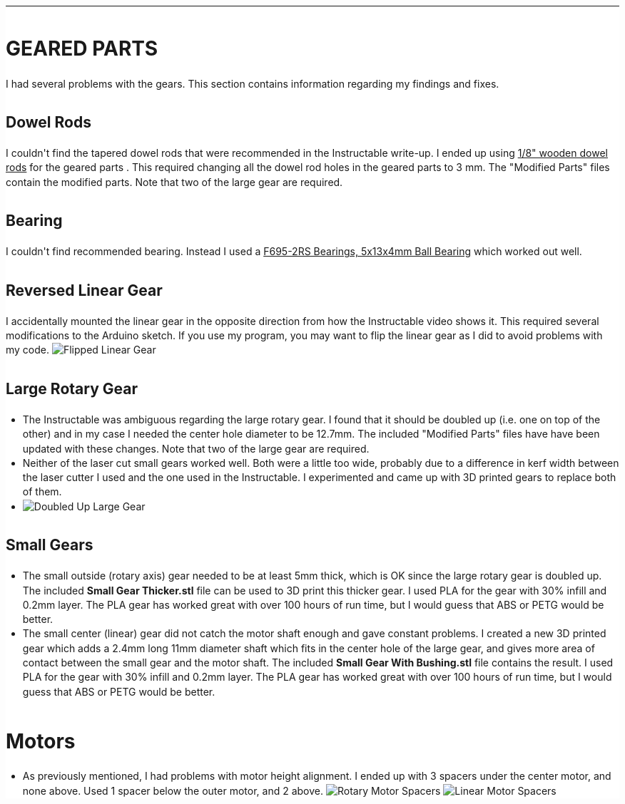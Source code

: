 ----

# GEARED PARTS
I had several problems with the gears.  This section contains information regarding my findings and fixes.

## Dowel Rods
I couldn't find the tapered dowel rods that were recommended in the Instructable write-up.  I ended up using [1/8" wooden dowel rods](https://www.amazon.com/dp/B0CXDDGRFK) for the geared parts .  This required changing all the dowel rod holes in the geared parts to 3 mm.  The "Modified Parts" files contain the modified parts.  Note that two of the large gear are required.

## Bearing
I couldn't find recommended bearing.  Instead I used a [F695-2RS Bearings, 5x13x4mm Ball Bearing](https://www.amazon.com/dp/B0CZ6RBJSZ) which worked out well.

## Reversed Linear Gear
I accidentally mounted the linear gear in the opposite direction from how the Instructable  video shows it.  This required several modifications to the Arduino sketch.  If you use my program, you may want to flip the linear gear as I did to avoid problems with my code.
![Flipped Linear Gear](https://i.imgur.com/Q2l8WMY.jpeg)

## Large Rotary Gear
* The Instructable was ambiguous regarding the large rotary gear.  I found that it should be doubled up (i.e. one on top of the other) and in my case I needed the center hole diameter to be 12.7mm.  The included  "Modified Parts" files have have been updated with these changes.  Note that two of the large gear are required.
* Neither of the laser cut small gears worked well.  Both were a little too wide, probably due to a difference in kerf width between the laser cutter I used and the one used in the Instructable.  I experimented and came up with 3D printed gears to replace both of them.
* ![Doubled Up Large Gear](https://i.imgur.com/ccbu8Gc.jpeg)

## Small Gears
* The small outside (rotary axis) gear needed to be at least 5mm thick, which is OK since the large rotary gear is doubled up.  The included **Small Gear Thicker.stl** file can be used to 3D print  this thicker gear.  I used PLA for the gear with 30% infill and 0.2mm layer.  The PLA gear has worked great with over 100 hours of run time, but I would guess that ABS or PETG would be better.
* The small center (linear) gear did not catch the motor shaft enough and gave constant problems.  I created a new 3D printed gear which adds a 2.4mm long 11mm diameter shaft which fits in the center hole of the large gear, and gives more area of contact between the small gear and the motor shaft.  The included **Small Gear With Bushing.stl** file contains the result. I used PLA for the gear with 30% infill and 0.2mm layer.  The PLA gear has worked great with over 100 hours of run time, but I would guess that ABS or PETG would be better.

# Motors
* As previously mentioned, I had problems with motor height alignment.  I ended up with 3 spacers under the
  center motor, and none above.  Used 1 spacer below the outer motor, and 2 above.
  ![Rotary Motor Spacers](https://i.imgur.com/3L1soeO.jpeg)
  ![Linear Motor Spacers](https://i.imgur.com/TjD4wYw.jpeg)
 